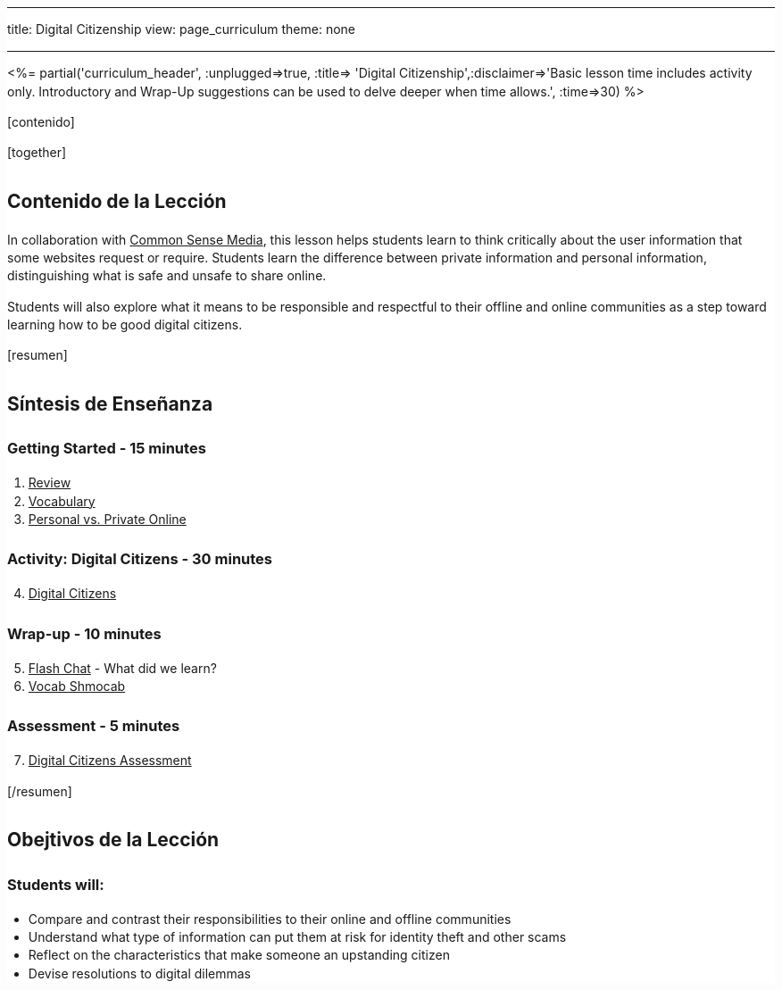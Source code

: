 * * *

title: Digital Citizenship view: page_curriculum theme: none

* * *

<%= partial('curriculum_header', :unplugged=>true, :title=> 'Digital Citizenship',:disclaimer=>'Basic lesson time includes activity only. Introductory and Wrap-Up suggestions can be used to delve deeper when time allows.', :time=>30) %>

[contenido]

[together]

## Contenido de la Lección

In collaboration with [Common Sense Media](https://www.commonsensemedia.org/educators/scope-and-sequence), this lesson helps students learn to think critically about the user information that some websites request or require. Students learn the difference between private information and personal information, distinguishing what is safe and unsafe to share online.

Students will also explore what it means to be responsible and respectful to their offline and online communities as a step toward learning how to be good digital citizens.

[resumen]

## Síntesis de Enseñanza

### **Getting Started** - 15 minutes

1) [Review](#Review)  
2) [Vocabulary](#Vocab)   
3) [Personal vs. Private Online](#GetStarted)

### **Activity: Digital Citizens** - 30 minutes

4) [Digital Citizens](#Activity1)

### **Wrap-up** - 10 minutes

5) [Flash Chat](#WrapUp) - What did we learn?  
6) [Vocab Shmocab](#Shmocab)

### **Assessment** - 5 minutes

7) [Digital Citizens Assessment](#Assessment)

[/resumen]

## Obejtivos de la Lección

### Students will:

  * Compare and contrast their responsibilities to their online and offline communities
  * Understand what type of information can put them at risk for identity theft and other scams
  * Reflect on the characteristics that make someone an upstanding citizen
  * Devise resolutions to digital dilemmas
